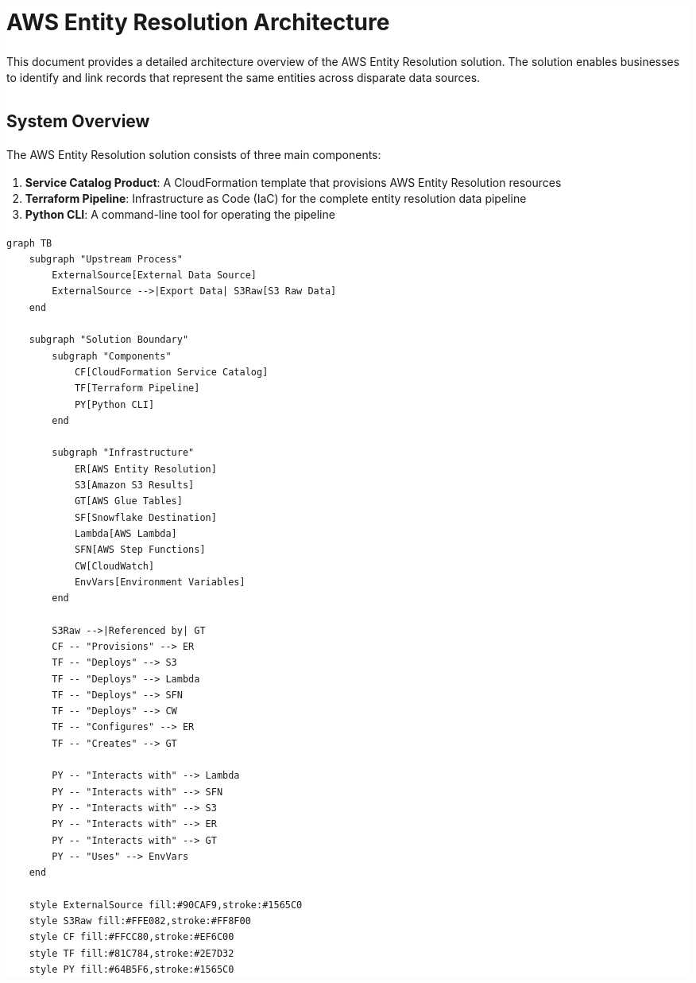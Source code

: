 # AWS Entity Resolution Architecture

This document provides a detailed architecture overview of the AWS Entity Resolution solution. The solution enables businesses to identify and link records that represent the same entities across disparate data sources.

## System Overview

The AWS Entity Resolution solution consists of three main components:

1. **Service Catalog Product**: A CloudFormation template that provisions AWS Entity Resolution resources
2. **Terraform Pipeline**: Infrastructure as Code (IaC) for the complete entity resolution data pipeline
3. **Python CLI**: A command-line tool for operating the pipeline

```mermaid
graph TB
    subgraph "Upstream Process"
        ExternalSource[External Data Source]
        ExternalSource -->|Export Data| S3Raw[S3 Raw Data]
    end

    subgraph "Solution Boundary"
        subgraph "Components"
            CF[CloudFormation Service Catalog]
            TF[Terraform Pipeline]
            PY[Python CLI]
        end

        subgraph "Infrastructure"
            ER[AWS Entity Resolution]
            S3[Amazon S3 Results]
            GT[AWS Glue Tables]
            SF[Snowflake Destination]
            Lambda[AWS Lambda]
            SFN[AWS Step Functions]
            CW[CloudWatch]
            EnvVars[Environment Variables]
        end

        S3Raw -->|Referenced by| GT
        CF -- "Provisions" --> ER
        TF -- "Deploys" --> S3
        TF -- "Deploys" --> Lambda
        TF -- "Deploys" --> SFN
        TF -- "Deploys" --> CW
        TF -- "Configures" --> ER
        TF -- "Creates" --> GT

        PY -- "Interacts with" --> Lambda
        PY -- "Interacts with" --> SFN
        PY -- "Interacts with" --> S3
        PY -- "Interacts with" --> ER
        PY -- "Interacts with" --> GT
        PY -- "Uses" --> EnvVars
    end

    style ExternalSource fill:#90CAF9,stroke:#1565C0
    style S3Raw fill:#FFE082,stroke:#FF8F00
    style CF fill:#FFCC80,stroke:#EF6C00
    style TF fill:#81C784,stroke:#2E7D32
    style PY fill:#64B5F6,stroke:#1565C0
```